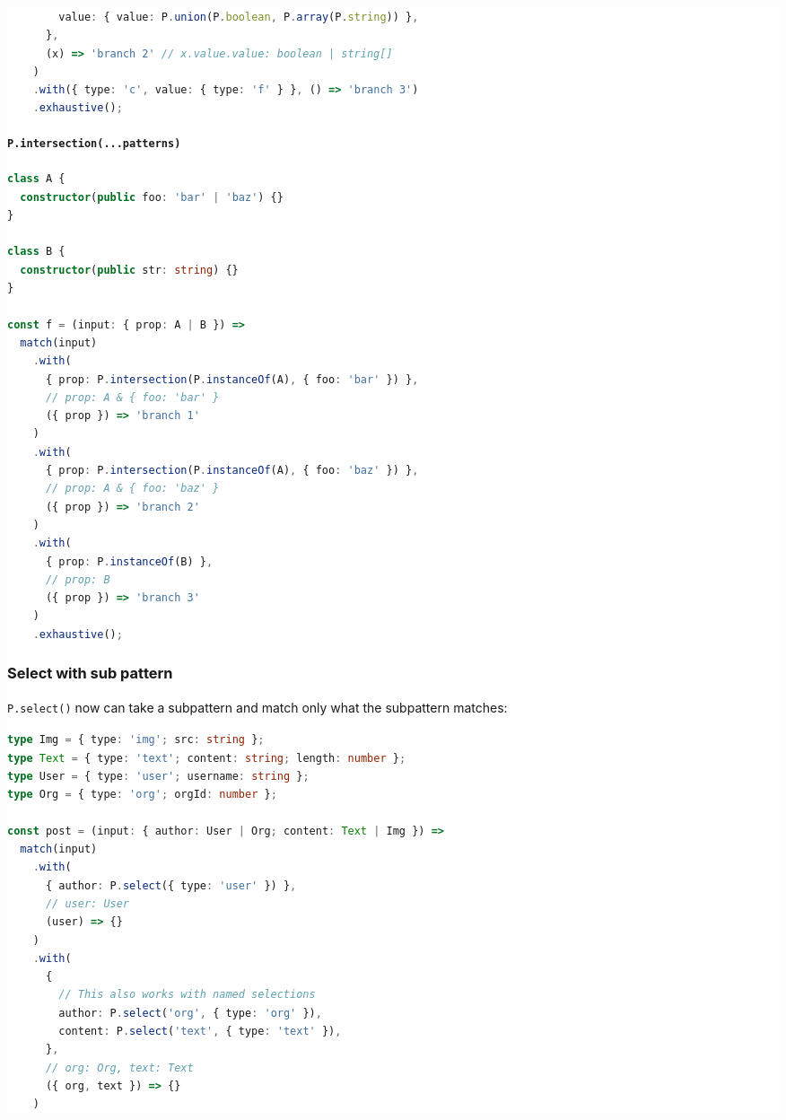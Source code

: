 ```ts
        value: { value: P.union(P.boolean, P.array(P.string)) },
      },
      (x) => 'branch 2' // x.value.value: boolean | string[]
    )
    .with({ type: 'c', value: { type: 'f' } }, () => 'branch 3')
    .exhaustive();
```

#### `P.intersection(...patterns)`

```ts
class A {
  constructor(public foo: 'bar' | 'baz') {}
}

class B {
  constructor(public str: string) {}
}

const f = (input: { prop: A | B }) =>
  match(input)
    .with(
      { prop: P.intersection(P.instanceOf(A), { foo: 'bar' }) },
      // prop: A & { foo: 'bar' }
      ({ prop }) => 'branch 1'
    )
    .with(
      { prop: P.intersection(P.instanceOf(A), { foo: 'baz' }) },
      // prop: A & { foo: 'baz' }
      ({ prop }) => 'branch 2'
    )
    .with(
      { prop: P.instanceOf(B) },
      // prop: B
      ({ prop }) => 'branch 3'
    )
    .exhaustive();
```

### Select with sub pattern

`P.select()` now can take a subpattern and match only what the subpattern matches:

```ts
type Img = { type: 'img'; src: string };
type Text = { type: 'text'; content: string; length: number };
type User = { type: 'user'; username: string };
type Org = { type: 'org'; orgId: number };

const post = (input: { author: User | Org; content: Text | Img }) =>
  match(input)
    .with(
      { author: P.select({ type: 'user' }) },
      // user: User
      (user) => {}
    )
    .with(
      {
        // This also works with named selections
        author: P.select('org', { type: 'org' }),
        content: P.select('text', { type: 'text' }),
      },
      // org: Org, text: Text
      ({ org, text }) => {}
    )
```